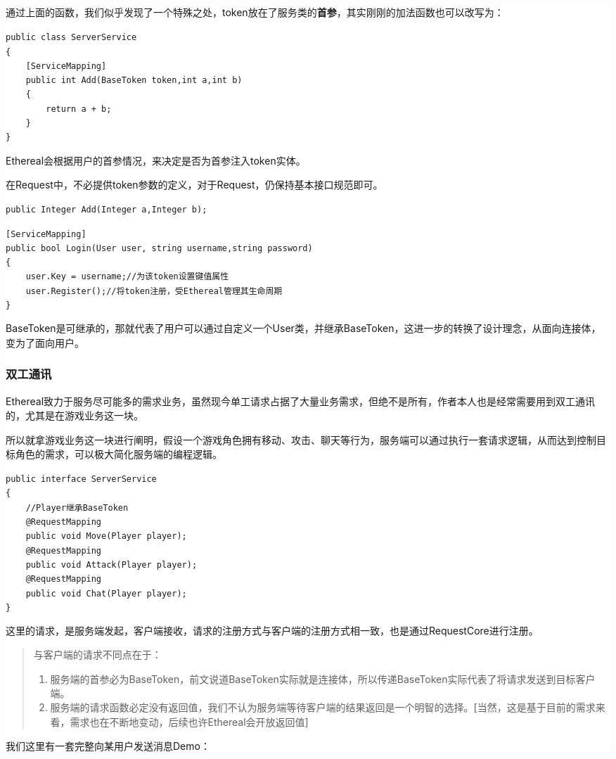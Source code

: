 通过上面的函数，我们似乎发现了一个特殊之处，token放在了服务类的**首参**，其实刚刚的加法函数也可以改写为：

```text
public class ServerService
{
    [ServiceMapping]
    public int Add(BaseToken token,int a,int b)
    {
        return a + b;
    }
}
```

Ethereal会根据用户的首参情况，来决定是否为首参注入token实体。

在Request中，不必提供token参数的定义，对于Request，仍保持基本接口规范即可。

`public Integer Add(Integer a,Integer b);`

```text
[ServiceMapping]
public bool Login(User user, string username,string password)
{
    user.Key = username;//为该token设置键值属性
    user.Register();//将token注册，受Ethereal管理其生命周期
}
```

BaseToken是可继承的，那就代表了用户可以通过自定义一个User类，并继承BaseToken，这进一步的转换了设计理念，从面向连接体，变为了面向用户。

### 双工通讯

Ethereal致力于服务尽可能多的需求业务，虽然现今单工请求占据了大量业务需求，但绝不是所有，作者本人也是经常需要用到双工通讯的，尤其是在游戏业务这一块。

所以就拿游戏业务这一块进行阐明，假设一个游戏角色拥有移动、攻击、聊天等行为，服务端可以通过执行一套请求逻辑，从而达到控制目标角色的需求，可以极大简化服务端的编程逻辑。

```text
public interface ServerService
{
    //Player继承BaseToken
    @RequestMapping
    public void Move(Player player);
    @RequestMapping
    public void Attack(Player player);
    @RequestMapping
    public void Chat(Player player);
}
```

这里的请求，是服务端发起，客户端接收，请求的注册方式与客户端的注册方式相一致，也是通过RequestCore进行注册。

> 与客户端的请求不同点在于：
>
> 1. 服务端的首参必为BaseToken，前文说道BaseToken实际就是连接体，所以传递BaseToken实际代表了将请求发送到目标客户端。
> 2. 服务端的请求函数必定没有返回值，我们不认为服务端等待客户端的结果返回是一个明智的选择。\[当然，这是基于目前的需求来看，需求也在不断地变动，后续也许Ethereal会开放返回值\]

我们这里有一套完整向某用户发送消息Demo：
